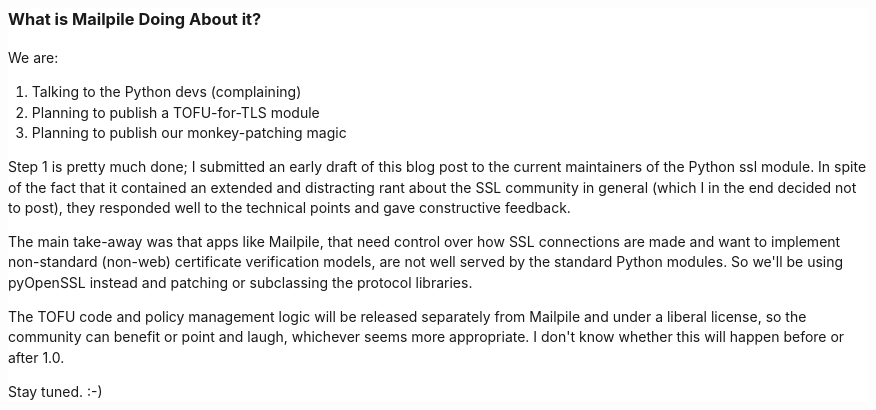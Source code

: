 
### What is Mailpile Doing About it?

We are:

1. Talking to the Python devs (complaining)
2. Planning to publish a TOFU-for-TLS module
3. Planning to publish our monkey-patching magic

Step 1 is pretty much done; I submitted an early draft of this blog post
to the current maintainers of the Python ssl module. In spite of the
fact that it contained an extended and distracting rant about the SSL
community in general (which I in the end decided not to post), they
responded well to the technical points and gave constructive feedback.

The main take-away was that apps like Mailpile, that need control over
how SSL connections are made and want to implement non-standard
(non-web) certificate verification models, are not well served by the
standard Python modules. So we'll be using pyOpenSSL instead and
patching or subclassing the protocol libraries.

The TOFU code and policy management logic will be released separately
from Mailpile and under a liberal license, so the community can benefit
or point and laugh, whichever seems more appropriate. I don't know
whether this will happen before or after 1.0.

Stay tuned. :-)
